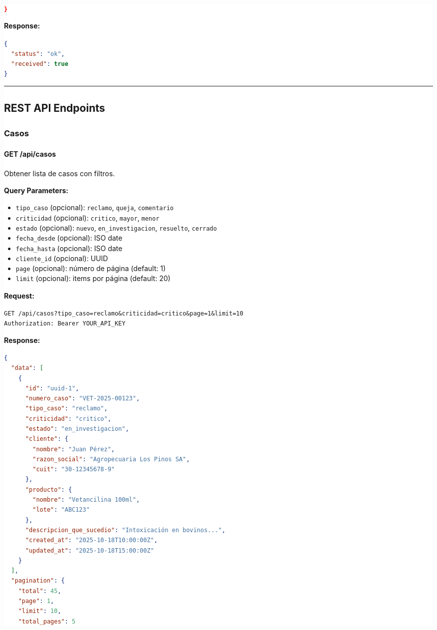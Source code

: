 ```json
}
```

**Response:**
```json
{
  "status": "ok",
  "received": true
}
```

---

## REST API Endpoints

### Casos

#### GET /api/casos

Obtener lista de casos con filtros.

**Query Parameters:**
- `tipo_caso` (opcional): `reclamo`, `queja`, `comentario`
- `criticidad` (opcional): `critico`, `mayor`, `menor`
- `estado` (opcional): `nuevo`, `en_investigacion`, `resuelto`, `cerrado`
- `fecha_desde` (opcional): ISO date
- `fecha_hasta` (opcional): ISO date
- `cliente_id` (opcional): UUID
- `page` (opcional): número de página (default: 1)
- `limit` (opcional): items por página (default: 20)

**Request:**
```http
GET /api/casos?tipo_caso=reclamo&criticidad=critico&page=1&limit=10
Authorization: Bearer YOUR_API_KEY
```

**Response:**
```json
{
  "data": [
    {
      "id": "uuid-1",
      "numero_caso": "VET-2025-00123",
      "tipo_caso": "reclamo",
      "criticidad": "critico",
      "estado": "en_investigacion",
      "cliente": {
        "nombre": "Juan Pérez",
        "razon_social": "Agropecuaria Los Pinos SA",
        "cuit": "30-12345678-9"
      },
      "producto": {
        "nombre": "Vetancilina 100ml",
        "lote": "ABC123"
      },
      "descripcion_que_sucedio": "Intoxicación en bovinos...",
      "created_at": "2025-10-18T10:00:00Z",
      "updated_at": "2025-10-18T15:00:00Z"
    }
  ],
  "pagination": {
    "total": 45,
    "page": 1,
    "limit": 10,
    "total_pages": 5
```